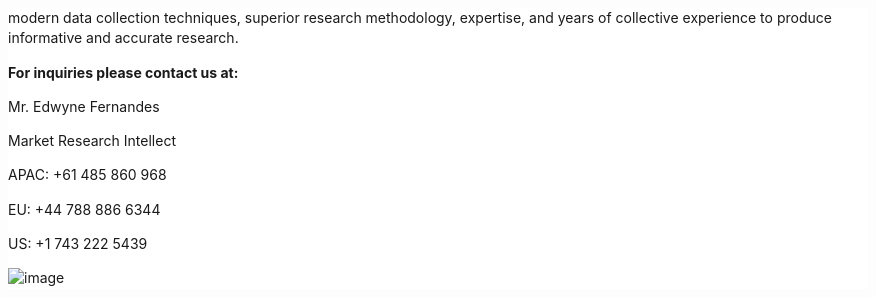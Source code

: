 modern data collection techniques, superior research methodology, expertise, and years of collective experience to produce informative and accurate research.</span></p><p><strong>For inquiries please contact us at:</strong></p><p>Mr. Edwyne Fernandes</p><p>Market Research Intellect</p><p>APAC: +61 485 860 968</p><p>EU: +44 788 886 6344</p><p>US: +1 743 222 5439</p>
![image](https://github.com/user-attachments/assets/a2227e42-de0e-42d6-b851-c8da21e16265)
